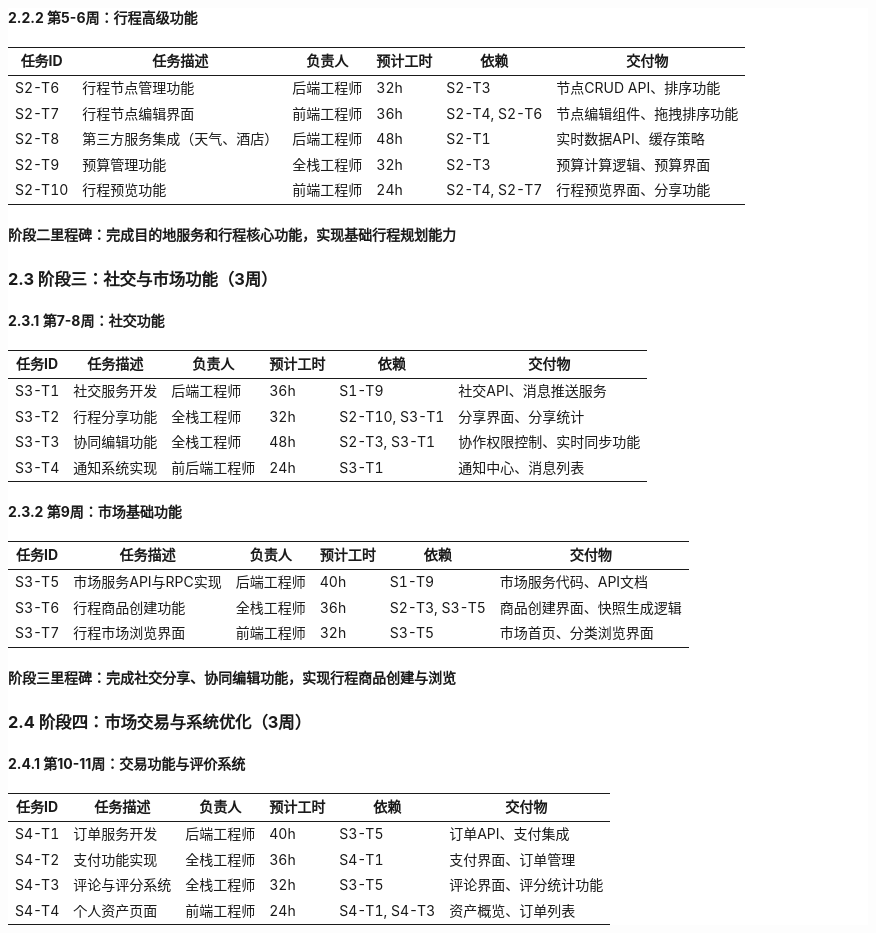#### 2.2.2 第5-6周：行程高级功能

| 任务ID | 任务描述 | 负责人 | 预计工时 | 依赖 | 交付物 |
|--------|----------|--------|----------|------|--------|
| S2-T6 | 行程节点管理功能 | 后端工程师 | 32h | S2-T3 | 节点CRUD API、排序功能 |
| S2-T7 | 行程节点编辑界面 | 前端工程师 | 36h | S2-T4, S2-T6 | 节点编辑组件、拖拽排序功能 |
| S2-T8 | 第三方服务集成（天气、酒店） | 后端工程师 | 48h | S2-T1 | 实时数据API、缓存策略 |
| S2-T9 | 预算管理功能 | 全栈工程师 | 32h | S2-T3 | 预算计算逻辑、预算界面 |
| S2-T10 | 行程预览功能 | 前端工程师 | 24h | S2-T4, S2-T7 | 行程预览界面、分享功能 |

#### 阶段二里程碑：完成目的地服务和行程核心功能，实现基础行程规划能力

### 2.3 阶段三：社交与市场功能（3周）

#### 2.3.1 第7-8周：社交功能

| 任务ID | 任务描述 | 负责人 | 预计工时 | 依赖 | 交付物 |
|--------|----------|--------|----------|------|--------|
| S3-T1 | 社交服务开发 | 后端工程师 | 36h | S1-T9 | 社交API、消息推送服务 |
| S3-T2 | 行程分享功能 | 全栈工程师 | 32h | S2-T10, S3-T1 | 分享界面、分享统计 |
| S3-T3 | 协同编辑功能 | 全栈工程师 | 48h | S2-T3, S3-T1 | 协作权限控制、实时同步功能 |
| S3-T4 | 通知系统实现 | 前后端工程师 | 24h | S3-T1 | 通知中心、消息列表 |

#### 2.3.2 第9周：市场基础功能

| 任务ID | 任务描述 | 负责人 | 预计工时 | 依赖 | 交付物 |
|--------|----------|--------|----------|------|--------|
| S3-T5 | 市场服务API与RPC实现 | 后端工程师 | 40h | S1-T9 | 市场服务代码、API文档 |
| S3-T6 | 行程商品创建功能 | 全栈工程师 | 36h | S2-T3, S3-T5 | 商品创建界面、快照生成逻辑 |
| S3-T7 | 行程市场浏览界面 | 前端工程师 | 32h | S3-T5 | 市场首页、分类浏览界面 |

#### 阶段三里程碑：完成社交分享、协同编辑功能，实现行程商品创建与浏览

### 2.4 阶段四：市场交易与系统优化（3周）

#### 2.4.1 第10-11周：交易功能与评价系统

| 任务ID | 任务描述 | 负责人 | 预计工时 | 依赖 | 交付物 |
|--------|----------|--------|----------|------|--------|
| S4-T1 | 订单服务开发 | 后端工程师 | 40h | S3-T5 | 订单API、支付集成 |
| S4-T2 | 支付功能实现 | 全栈工程师 | 36h | S4-T1 | 支付界面、订单管理 |
| S4-T3 | 评论与评分系统 | 全栈工程师 | 32h | S3-T5 | 评论界面、评分统计功能 |
| S4-T4 | 个人资产页面 | 前端工程师 | 24h | S4-T1, S4-T3 | 资产概览、订单列表 |
